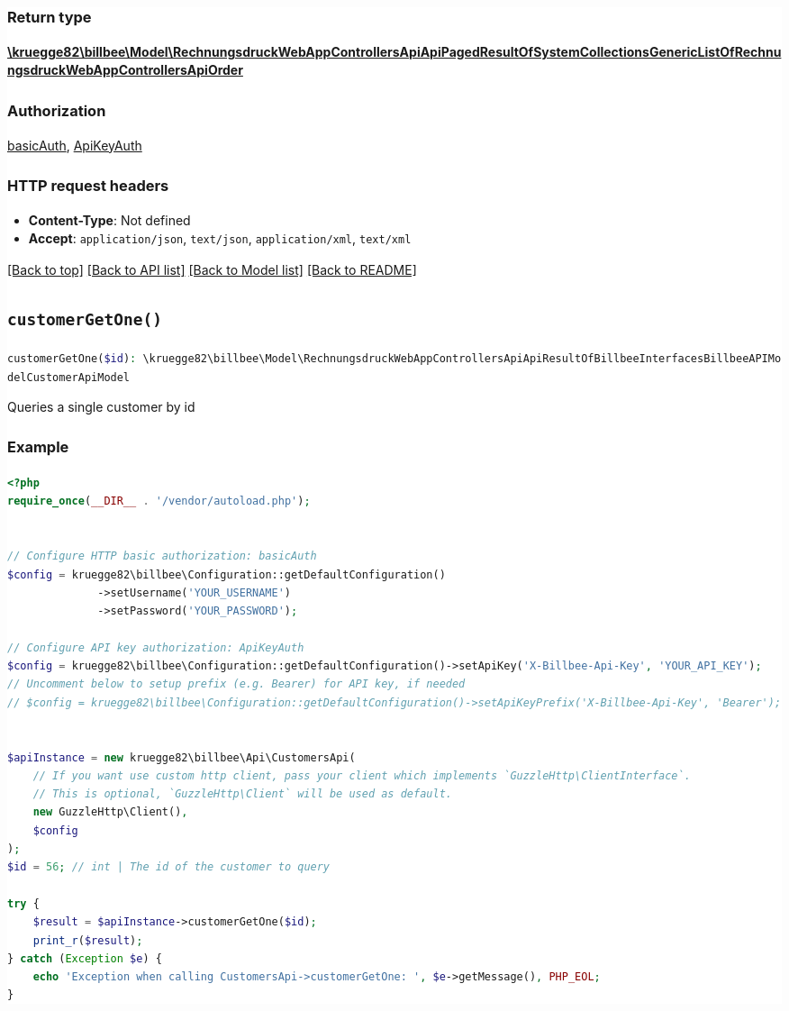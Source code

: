 ### Return type

[**\kruegge82\billbee\Model\RechnungsdruckWebAppControllersApiApiPagedResultOfSystemCollectionsGenericListOfRechnungsdruckWebAppControllersApiOrder**](../Model/RechnungsdruckWebAppControllersApiApiPagedResultOfSystemCollectionsGenericListOfRechnungsdruckWebAppControllersApiOrder.md)

### Authorization

[basicAuth](../../README.md#basicAuth), [ApiKeyAuth](../../README.md#ApiKeyAuth)

### HTTP request headers

- **Content-Type**: Not defined
- **Accept**: `application/json`, `text/json`, `application/xml`, `text/xml`

[[Back to top]](#) [[Back to API list]](../../README.md#endpoints)
[[Back to Model list]](../../README.md#models)
[[Back to README]](../../README.md)

## `customerGetOne()`

```php
customerGetOne($id): \kruegge82\billbee\Model\RechnungsdruckWebAppControllersApiApiResultOfBillbeeInterfacesBillbeeAPIModelCustomerApiModel
```

Queries a single customer by id

### Example

```php
<?php
require_once(__DIR__ . '/vendor/autoload.php');


// Configure HTTP basic authorization: basicAuth
$config = kruegge82\billbee\Configuration::getDefaultConfiguration()
              ->setUsername('YOUR_USERNAME')
              ->setPassword('YOUR_PASSWORD');

// Configure API key authorization: ApiKeyAuth
$config = kruegge82\billbee\Configuration::getDefaultConfiguration()->setApiKey('X-Billbee-Api-Key', 'YOUR_API_KEY');
// Uncomment below to setup prefix (e.g. Bearer) for API key, if needed
// $config = kruegge82\billbee\Configuration::getDefaultConfiguration()->setApiKeyPrefix('X-Billbee-Api-Key', 'Bearer');


$apiInstance = new kruegge82\billbee\Api\CustomersApi(
    // If you want use custom http client, pass your client which implements `GuzzleHttp\ClientInterface`.
    // This is optional, `GuzzleHttp\Client` will be used as default.
    new GuzzleHttp\Client(),
    $config
);
$id = 56; // int | The id of the customer to query

try {
    $result = $apiInstance->customerGetOne($id);
    print_r($result);
} catch (Exception $e) {
    echo 'Exception when calling CustomersApi->customerGetOne: ', $e->getMessage(), PHP_EOL;
}
```
